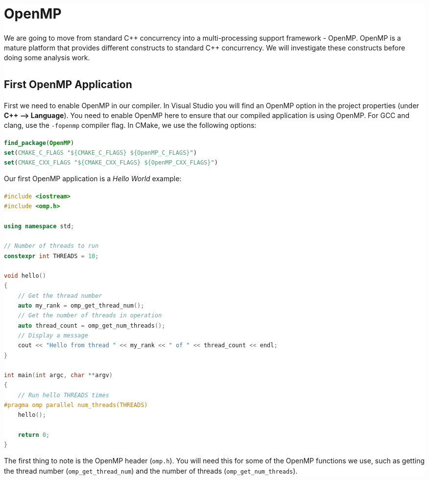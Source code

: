 # OpenMP

We are going to move from standard C++ concurrency into a multi-processing support framework - OpenMP.  OpenMP is a mature platform that provides different constructs to standard C++ concurrency. We will investigate these constructs before doing some analysis work.

## First OpenMP Application

First we need to enable OpenMP in our compiler. In Visual Studio you will find an OpenMP option in the project properties (under **C++ --> Language**). You need to enable OpenMP here to ensure that our compiled application is using OpenMP.  For GCC and clang, use the `-fopenmp` compiler flag.  In CMake, we use the following options:

```cmake
find_package(OpenMP)
set(CMAKE_C_FLAGS "${CMAKE_C_FLAGS} ${OpenMP_C_FLAGS}")
set(CMAKE_CXX_FLAGS "${CMAKE_CXX_FLAGS} ${OpenMP_CXX_FLAGS}")
```

Our first OpenMP application is a *Hello World* example:

```cpp
#include <iostream>
#include <omp.h>

using namespace std;

// Number of threads to run
constexpr int THREADS = 10;

void hello()
{
    // Get the thread number
    auto my_rank = omp_get_thread_num();
    // Get the number of threads in operation
    auto thread_count = omp_get_num_threads();
    // Display a message
    cout << "Hello from thread " << my_rank << " of " << thread_count << endl;
}

int main(int argc, char **argv)
{
    // Run hello THREADS times
#pragma omp parallel num_threads(THREADS)
    hello();

    return 0;
}
```

The first thing to note is the OpenMP header (`omp.h`). You will need this for some of the OpenMP functions we use, such as getting the thread number (`omp_get_thread_num`) and the number of threads (`omp_get_num_threads`).
